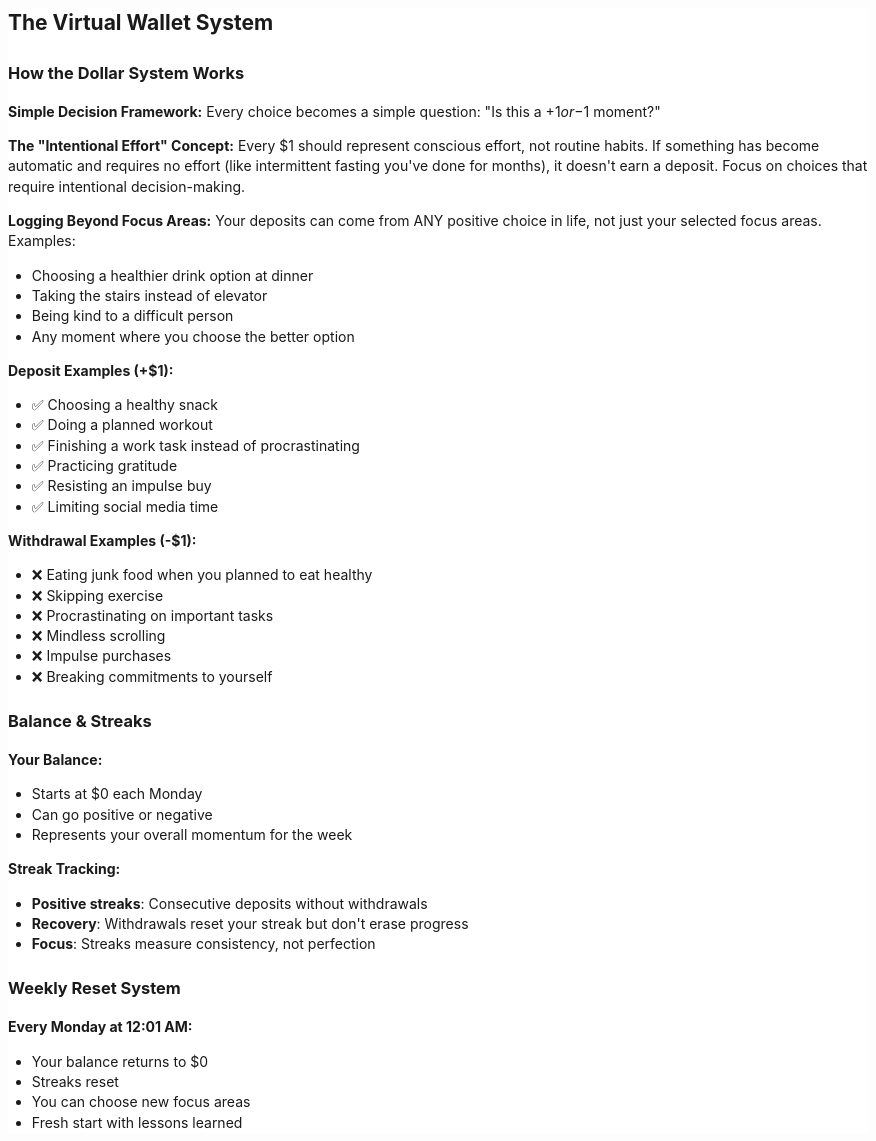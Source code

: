 
## The Virtual Wallet System

### How the Dollar System Works

**Simple Decision Framework:**
Every choice becomes a simple question: "Is this a +$1 or -$1 moment?"

**The "Intentional Effort" Concept:**
Every $1 should represent conscious effort, not routine habits. If something has become automatic and requires no effort (like intermittent fasting you've done for months), it doesn't earn a deposit. Focus on choices that require intentional decision-making.

**Logging Beyond Focus Areas:**
Your deposits can come from ANY positive choice in life, not just your selected focus areas. Examples:
- Choosing a healthier drink option at dinner
- Taking the stairs instead of elevator
- Being kind to a difficult person
- Any moment where you choose the better option

**Deposit Examples (+$1):**
- ✅ Choosing a healthy snack
- ✅ Doing a planned workout
- ✅ Finishing a work task instead of procrastinating
- ✅ Practicing gratitude
- ✅ Resisting an impulse buy
- ✅ Limiting social media time

**Withdrawal Examples (-$1):**
- ❌ Eating junk food when you planned to eat healthy
- ❌ Skipping exercise
- ❌ Procrastinating on important tasks
- ❌ Mindless scrolling
- ❌ Impulse purchases
- ❌ Breaking commitments to yourself

### Balance & Streaks

**Your Balance:**
- Starts at $0 each Monday
- Can go positive or negative
- Represents your overall momentum for the week

**Streak Tracking:**
- **Positive streaks**: Consecutive deposits without withdrawals
- **Recovery**: Withdrawals reset your streak but don't erase progress
- **Focus**: Streaks measure consistency, not perfection

### Weekly Reset System

**Every Monday at 12:01 AM:**
- Your balance returns to $0
- Streaks reset
- You can choose new focus areas
- Fresh start with lessons learned
